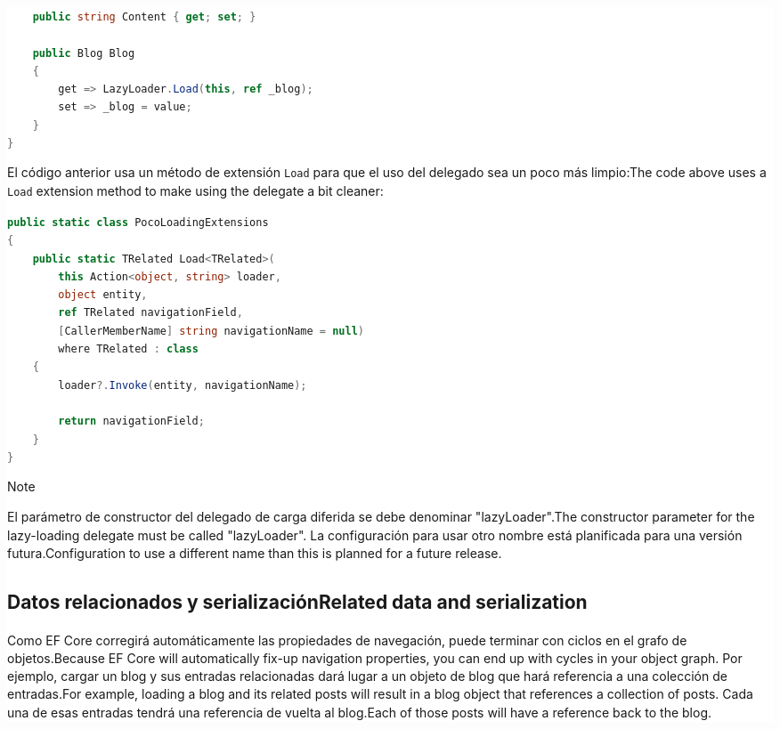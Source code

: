 ```csharp
    public string Content { get; set; }

    public Blog Blog
    {
        get => LazyLoader.Load(this, ref _blog);
        set => _blog = value;
    }
}
```

<span data-ttu-id="e451a-189">El código anterior usa un método de extensión `Load` para que el uso del delegado sea un poco más limpio:</span><span class="sxs-lookup"><span data-stu-id="e451a-189">The code above uses a `Load` extension method to make using the delegate a bit cleaner:</span></span>

```csharp
public static class PocoLoadingExtensions
{
    public static TRelated Load<TRelated>(
        this Action<object, string> loader,
        object entity,
        ref TRelated navigationField,
        [CallerMemberName] string navigationName = null)
        where TRelated : class
    {
        loader?.Invoke(entity, navigationName);

        return navigationField;
    }
}
```

> [!NOTE]  
> <span data-ttu-id="e451a-190">El parámetro de constructor del delegado de carga diferida se debe denominar "lazyLoader".</span><span class="sxs-lookup"><span data-stu-id="e451a-190">The constructor parameter for the lazy-loading delegate must be called "lazyLoader".</span></span> <span data-ttu-id="e451a-191">La configuración para usar otro nombre está planificada para una versión futura.</span><span class="sxs-lookup"><span data-stu-id="e451a-191">Configuration to use a different name than this is planned for a future release.</span></span>

## <a name="related-data-and-serialization"></a><span data-ttu-id="e451a-192">Datos relacionados y serialización</span><span class="sxs-lookup"><span data-stu-id="e451a-192">Related data and serialization</span></span>

<span data-ttu-id="e451a-193">Como EF Core corregirá automáticamente las propiedades de navegación, puede terminar con ciclos en el grafo de objetos.</span><span class="sxs-lookup"><span data-stu-id="e451a-193">Because EF Core will automatically fix-up navigation properties, you can end up with cycles in your object graph.</span></span> <span data-ttu-id="e451a-194">Por ejemplo, cargar un blog y sus entradas relacionadas dará lugar a un objeto de blog que hará referencia a una colección de entradas.</span><span class="sxs-lookup"><span data-stu-id="e451a-194">For example, loading a blog and its related posts will result in a blog object that references a collection of posts.</span></span> <span data-ttu-id="e451a-195">Cada una de esas entradas tendrá una referencia de vuelta al blog.</span><span class="sxs-lookup"><span data-stu-id="e451a-195">Each of those posts will have a reference back to the blog.</span></span>
